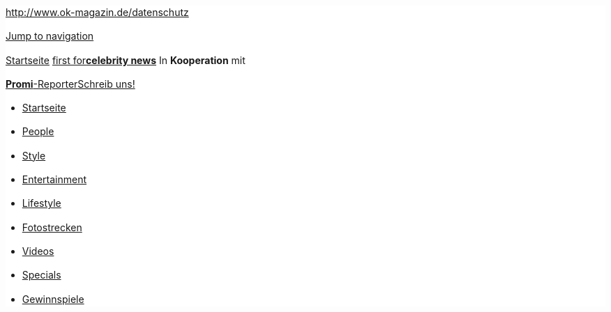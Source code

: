 http://www.ok-magazin.de/datenschutz

<a href="#main-menu" class="element-invisible element-focusable">Jump to navigation</a>

<a href="/" class="logo" title="Startseite">Startseite</a> <a href="/" class="slogan" title="Startseite">first for<strong>celebrity news</strong></a>
<span class="text">In **Kooperation** mit</span><span class="inLogoBig"></span>

<a href="/insider" class="insiderLogo"><span class="name"><strong>Promi</strong>-Reporter</span><span class="write">Schreib uns!</span><span class="cursor"></span><span class="cover"></span></a>

<span class="magnifyingGlassIcon"><span class="frame"><span class="glass"></span></span><span class="grip"></span></span>

-   <span class="linkWrapper"><a href="/" class="menu__link firstLayerLink">Startseite</a></span>
-   <span class="linkWrapper"><a href="/people" class="menu__link firstLayerLink">People</a></span>

-   <span class="linkWrapper"><a href="/style" class="menu__link firstLayerLink">Style</a></span>

-   <span class="linkWrapper"><a href="/entertainment" class="menu__link firstLayerLink">Entertainment</a></span>

-   <span class="linkWrapper"><a href="/lifestyle" class="menu__link firstLayerLink">Lifestyle</a></span>

-   <span class="linkWrapper"><a href="/fotostrecken" class="menu__link firstLayerLink">Fotostrecken</a></span>

-   <span class="linkWrapper"><a href="/videos" class="menu__link firstLayerLink">Videos</a></span>

-   <span class="linkWrapper"><a href="/specials" class="menu__link firstLayerLink">Specials</a></span>

-   <span class="linkWrapper"><a href="/gewinnspiele" class="menu__link firstLayerLink">Gewinnspiele</a></span>
